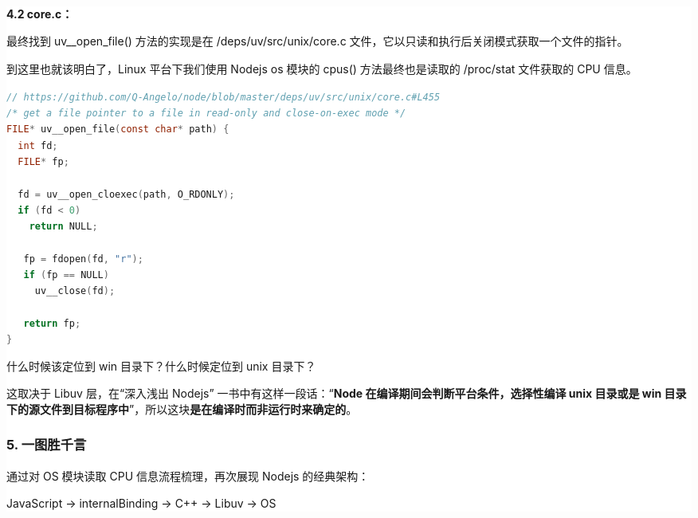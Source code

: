 **4.2 core.c：**

最终找到 uv__open_file() 方法的实现是在 /deps/uv/src/unix/core.c 文件，它以只读和执行后关闭模式获取一个文件的指针。

到这里也就该明白了，Linux 平台下我们使用 Nodejs os 模块的 cpus() 方法最终也是读取的 /proc/stat 文件获取的 CPU 信息。

```c
// https://github.com/Q-Angelo/node/blob/master/deps/uv/src/unix/core.c#L455
/* get a file pointer to a file in read-only and close-on-exec mode */
FILE* uv__open_file(const char* path) {
  int fd;
  FILE* fp;

  fd = uv__open_cloexec(path, O_RDONLY);
  if (fd < 0)
    return NULL;

   fp = fdopen(fd, "r");
   if (fp == NULL)
     uv__close(fd);

   return fp;
}
```

什么时候该定位到 win 目录下？什么时候定位到 unix 目录下？

这取决于 Libuv 层，在“深入浅出 Nodejs” 一书中有这样一段话：“**Node 在编译期间会判断平台条件，选择性编译 unix 目录或是 win 目录下的源文件到目标程序中**”，所以这块**是在编译时而非运行时来确定的**。

### 5. 一图胜千言

通过对 OS 模块读取 CPU 信息流程梳理，再次展现 Nodejs 的经典架构：

JavaScript -> internalBinding -> C++ -> Libuv -> OS
